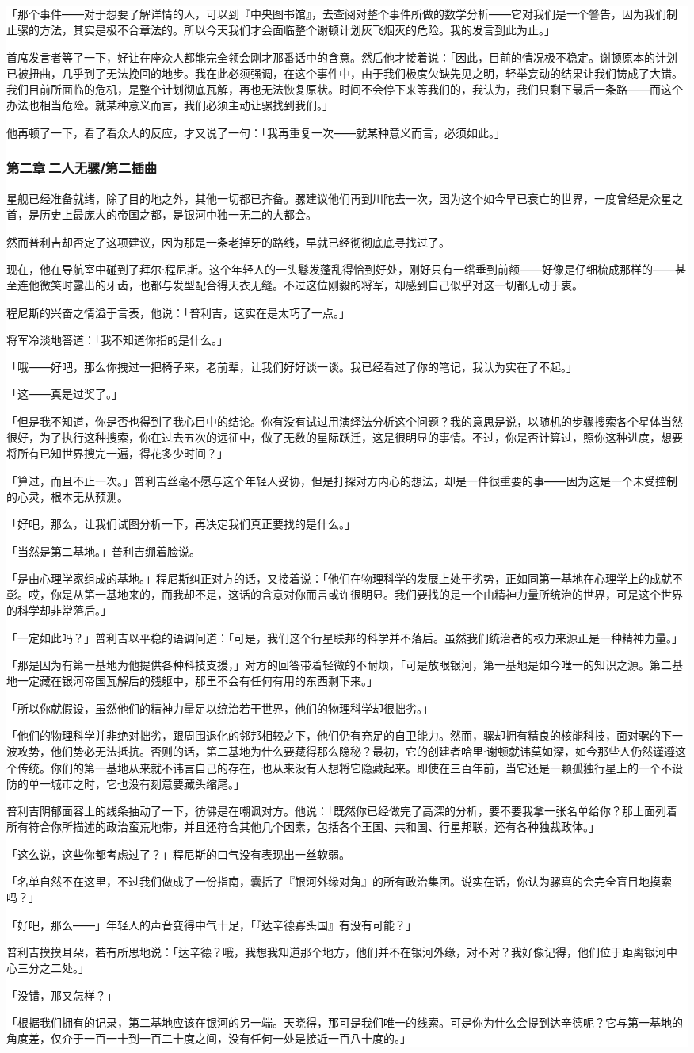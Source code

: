 「那个事件——对于想要了解详情的人，可以到『中央图书馆』，去查阅对整个事件所做的数学分析——它对我们是一个警告，因为我们制止骡的方法，其实是极不合章法的。所以今天我们才会面临整个谢顿计划灰飞烟灭的危险。我的发言到此为止。」

首席发言者等了一下，好让在座众人都能完全领会刚才那番话中的含意。然后他才接着说：「因此，目前的情况极不稳定。谢顿原本的计划已被扭曲，几乎到了无法挽回的地步。我在此必须强调，在这个事件中，由于我们极度欠缺先见之明，轻举妄动的结果让我们铸成了大错。我们目前所面临的危机，是整个计划彻底瓦解，再也无法恢复原状。时间不会停下来等我们的，我认为，我们只剩下最后一条路——而这个办法也相当危险。就某种意义而言，我们必须主动让骡找到我们。」

他再顿了一下，看了看众人的反应，才又说了一句：「我再重复一次——就某种意义而言，必须如此。」

### 第二章 二人无骡/第二插曲

星舰已经准备就绪，除了目的地之外，其他一切都已齐备。骡建议他们再到川陀去一次，因为这个如今早已衰亡的世界，一度曾经是众星之首，是历史上最庞大的帝国之都，是银河中独一无二的大都会。

然而普利吉却否定了这项建议，因为那是一条老掉牙的路线，早就已经彻彻底底寻找过了。

现在，他在导航室中碰到了拜尔·程尼斯。这个年轻人的一头鬈发蓬乱得恰到好处，刚好只有一绺垂到前额——好像是仔细梳成那样的——甚至连他微笑时露出的牙齿，也都与发型配合得天衣无缝。不过这位刚毅的将军，却感到自己似乎对这一切都无动于衷。

程尼斯的兴奋之情溢于言表，他说：「普利吉，这实在是太巧了一点。」

将军冷淡地答道：「我不知道你指的是什么。」

「哦——好吧，那么你拽过一把椅子来，老前辈，让我们好好谈一谈。我已经看过了你的笔记，我认为实在了不起。」

「这——真是过奖了。」

「但是我不知道，你是否也得到了我心目中的结论。你有没有试过用演绎法分析这个问题？我的意思是说，以随机的步骤搜索各个星体当然很好，为了执行这种搜索，你在过去五次的远征中，做了无数的星际跃迁，这是很明显的事情。不过，你是否计算过，照你这种进度，想要将所有已知世界搜完一遍，得花多少时间？」

「算过，而且不止一次。」普利吉丝毫不愿与这个年轻人妥协，但是打探对方内心的想法，却是一件很重要的事——因为这是一个未受控制的心灵，根本无从预测。

「好吧，那么，让我们试图分析一下，再决定我们真正要找的是什么。」

「当然是第二基地。」普利吉绷着脸说。

「是由心理学家组成的基地。」程尼斯纠正对方的话，又接着说：「他们在物理科学的发展上处于劣势，正如同第一基地在心理学上的成就不彰。哎，你是从第一基地来的，而我却不是，这话的含意对你而言或许很明显。我们要找的是一个由精神力量所统治的世界，可是这个世界的科学却非常落后。」

「一定如此吗？」普利吉以平稳的语调问道：「可是，我们这个行星联邦的科学并不落后。虽然我们统治者的权力来源正是一种精神力量。」

「那是因为有第一基地为他提供各种科技支援，」对方的回答带着轻微的不耐烦，「可是放眼银河，第一基地是如今唯一的知识之源。第二基地一定藏在银河帝国瓦解后的残躯中，那里不会有任何有用的东西剩下来。」

「所以你就假设，虽然他们的精神力量足以统治若干世界，他们的物理科学却很拙劣。」

「他们的物理科学并非绝对拙劣，跟周围退化的邻邦相较之下，他们仍有充足的自卫能力。然而，骡却拥有精良的核能科技，面对骡的下一波攻势，他们势必无法抵抗。否则的话，第二基地为什么要藏得那么隐秘？最初，它的创建者哈里·谢顿就讳莫如深，如今那些人仍然谨遵这个传统。你们的第一基地从来就不讳言自己的存在，也从来没有人想将它隐藏起来。即使在三百年前，当它还是一颗孤独行星上的一个不设防的单一城市之时，它也没有刻意要藏头缩尾。」

普利吉阴郁面容上的线条抽动了一下，彷佛是在嘲讽对方。他说：「既然你已经做完了高深的分析，要不要我拿一张名单给你？那上面列着所有符合你所描述的政治蛮荒地带，并且还符合其他几个因素，包括各个王国、共和国、行星邦联，还有各种独裁政体。」

「这么说，这些你都考虑过了？」程尼斯的口气没有表现出一丝软弱。

「名单自然不在这里，不过我们做成了一份指南，囊括了『银河外缘对角』的所有政治集团。说实在话，你认为骡真的会完全盲目地摸索吗？」

「好吧，那么——」年轻人的声音变得中气十足，「『达辛德寡头国』有没有可能？」

普利吉摸摸耳朵，若有所思地说：「达辛德？哦，我想我知道那个地方，他们并不在银河外缘，对不对？我好像记得，他们位于距离银河中心三分之二处。」

「没错，那又怎样？」

「根据我们拥有的记录，第二基地应该在银河的另一端。天晓得，那可是我们唯一的线索。可是你为什么会提到达辛德呢？它与第一基地的角度差，仅介于一百一十到一百二十度之间，没有任何一处是接近一百八十度的。」

